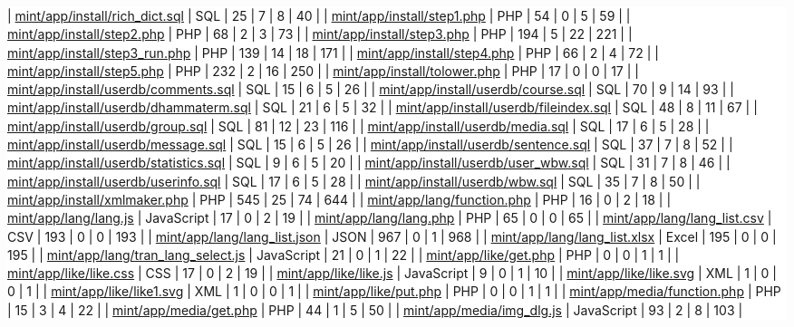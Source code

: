 | [mint/app/install/rich_dict.sql](/mint/app/install/rich_dict.sql) | SQL | 25 | 7 | 8 | 40 |
| [mint/app/install/step1.php](/mint/app/install/step1.php) | PHP | 54 | 0 | 5 | 59 |
| [mint/app/install/step2.php](/mint/app/install/step2.php) | PHP | 68 | 2 | 3 | 73 |
| [mint/app/install/step3.php](/mint/app/install/step3.php) | PHP | 194 | 5 | 22 | 221 |
| [mint/app/install/step3_run.php](/mint/app/install/step3_run.php) | PHP | 139 | 14 | 18 | 171 |
| [mint/app/install/step4.php](/mint/app/install/step4.php) | PHP | 66 | 2 | 4 | 72 |
| [mint/app/install/step5.php](/mint/app/install/step5.php) | PHP | 232 | 2 | 16 | 250 |
| [mint/app/install/tolower.php](/mint/app/install/tolower.php) | PHP | 17 | 0 | 0 | 17 |
| [mint/app/install/userdb/comments.sql](/mint/app/install/userdb/comments.sql) | SQL | 15 | 6 | 5 | 26 |
| [mint/app/install/userdb/course.sql](/mint/app/install/userdb/course.sql) | SQL | 70 | 9 | 14 | 93 |
| [mint/app/install/userdb/dhammaterm.sql](/mint/app/install/userdb/dhammaterm.sql) | SQL | 21 | 6 | 5 | 32 |
| [mint/app/install/userdb/fileindex.sql](/mint/app/install/userdb/fileindex.sql) | SQL | 48 | 8 | 11 | 67 |
| [mint/app/install/userdb/group.sql](/mint/app/install/userdb/group.sql) | SQL | 81 | 12 | 23 | 116 |
| [mint/app/install/userdb/media.sql](/mint/app/install/userdb/media.sql) | SQL | 17 | 6 | 5 | 28 |
| [mint/app/install/userdb/message.sql](/mint/app/install/userdb/message.sql) | SQL | 15 | 6 | 5 | 26 |
| [mint/app/install/userdb/sentence.sql](/mint/app/install/userdb/sentence.sql) | SQL | 37 | 7 | 8 | 52 |
| [mint/app/install/userdb/statistics.sql](/mint/app/install/userdb/statistics.sql) | SQL | 9 | 6 | 5 | 20 |
| [mint/app/install/userdb/user_wbw.sql](/mint/app/install/userdb/user_wbw.sql) | SQL | 31 | 7 | 8 | 46 |
| [mint/app/install/userdb/userinfo.sql](/mint/app/install/userdb/userinfo.sql) | SQL | 17 | 6 | 5 | 28 |
| [mint/app/install/userdb/wbw.sql](/mint/app/install/userdb/wbw.sql) | SQL | 35 | 7 | 8 | 50 |
| [mint/app/install/xmlmaker.php](/mint/app/install/xmlmaker.php) | PHP | 545 | 25 | 74 | 644 |
| [mint/app/lang/function.php](/mint/app/lang/function.php) | PHP | 16 | 0 | 2 | 18 |
| [mint/app/lang/lang.js](/mint/app/lang/lang.js) | JavaScript | 17 | 0 | 2 | 19 |
| [mint/app/lang/lang.php](/mint/app/lang/lang.php) | PHP | 65 | 0 | 0 | 65 |
| [mint/app/lang/lang_list.csv](/mint/app/lang/lang_list.csv) | CSV | 193 | 0 | 0 | 193 |
| [mint/app/lang/lang_list.json](/mint/app/lang/lang_list.json) | JSON | 967 | 0 | 1 | 968 |
| [mint/app/lang/lang_list.xlsx](/mint/app/lang/lang_list.xlsx) | Excel | 195 | 0 | 0 | 195 |
| [mint/app/lang/tran_lang_select.js](/mint/app/lang/tran_lang_select.js) | JavaScript | 21 | 0 | 1 | 22 |
| [mint/app/like/get.php](/mint/app/like/get.php) | PHP | 0 | 0 | 1 | 1 |
| [mint/app/like/like.css](/mint/app/like/like.css) | CSS | 17 | 0 | 2 | 19 |
| [mint/app/like/like.js](/mint/app/like/like.js) | JavaScript | 9 | 0 | 1 | 10 |
| [mint/app/like/like.svg](/mint/app/like/like.svg) | XML | 1 | 0 | 0 | 1 |
| [mint/app/like/like1.svg](/mint/app/like/like1.svg) | XML | 1 | 0 | 0 | 1 |
| [mint/app/like/put.php](/mint/app/like/put.php) | PHP | 0 | 0 | 1 | 1 |
| [mint/app/media/function.php](/mint/app/media/function.php) | PHP | 15 | 3 | 4 | 22 |
| [mint/app/media/get.php](/mint/app/media/get.php) | PHP | 44 | 1 | 5 | 50 |
| [mint/app/media/img_dlg.js](/mint/app/media/img_dlg.js) | JavaScript | 93 | 2 | 8 | 103 |